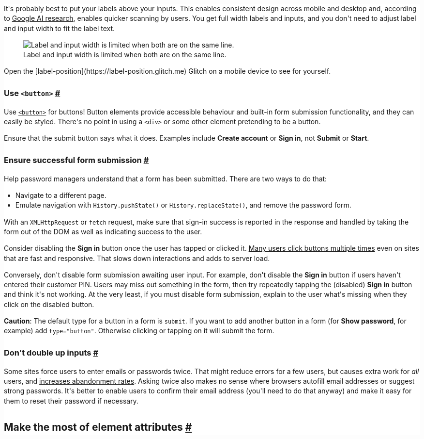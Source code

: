 It's probably best to put your labels above your inputs. This enables consistent design across mobile and desktop and, according to [Google AI research](https://ai.googleblog.com/2014/07/simple-is-better-making-your-web-forms.html), enables quicker scanning by users. You get full width labels and inputs, and you don't need to adjust label and input width to fit the label text.

<figure><img src="https://web-dev.imgix.net/image/admin/k0ioJa9CqnMI8vyAvQPS.png?auto=format" alt="Label and input width is limited when both are on the same line." class="w-screenshot" sizes="(min-width: 500px) 500px, calc(100vw - 48px)" srcset="https://web-dev.imgix.net/image/admin/k0ioJa9CqnMI8vyAvQPS.png?auto=format&amp;w=200 200w,     https://web-dev.imgix.net/image/admin/k0ioJa9CqnMI8vyAvQPS.png?auto=format&amp;w=228 228w,     https://web-dev.imgix.net/image/admin/k0ioJa9CqnMI8vyAvQPS.png?auto=format&amp;w=260 260w,     https://web-dev.imgix.net/image/admin/k0ioJa9CqnMI8vyAvQPS.png?auto=format&amp;w=296 296w,     https://web-dev.imgix.net/image/admin/k0ioJa9CqnMI8vyAvQPS.png?auto=format&amp;w=338 338w,     https://web-dev.imgix.net/image/admin/k0ioJa9CqnMI8vyAvQPS.png?auto=format&amp;w=385 385w,     https://web-dev.imgix.net/image/admin/k0ioJa9CqnMI8vyAvQPS.png?auto=format&amp;w=439 439w,     https://web-dev.imgix.net/image/admin/k0ioJa9CqnMI8vyAvQPS.png?auto=format&amp;w=500 500w,     https://web-dev.imgix.net/image/admin/k0ioJa9CqnMI8vyAvQPS.png?auto=format&amp;w=571 571w,     https://web-dev.imgix.net/image/admin/k0ioJa9CqnMI8vyAvQPS.png?auto=format&amp;w=650 650w,     https://web-dev.imgix.net/image/admin/k0ioJa9CqnMI8vyAvQPS.png?auto=format&amp;w=741 741w,     https://web-dev.imgix.net/image/admin/k0ioJa9CqnMI8vyAvQPS.png?auto=format&amp;w=845 845w,     https://web-dev.imgix.net/image/admin/k0ioJa9CqnMI8vyAvQPS.png?auto=format&amp;w=964 964w,     https://web-dev.imgix.net/image/admin/k0ioJa9CqnMI8vyAvQPS.png?auto=format&amp;w=1000 1000w" width="500" height="253" /><figcaption>Label and input width is limited when both are on the same line.</figcaption></figure>Open the [label-position](https://label-position.glitch.me) Glitch on a mobile device to see for yourself.

### Use `<button>` <a href="#button" class="w-headline-link">#</a>

Use [`<button>`](https://developer.mozilla.org/en-US/docs/Web/HTML/Element/button) for buttons! Button elements provide accessible behaviour and built-in form submission functionality, and they can easily be styled. There's no point in using a `<div>` or some other element pretending to be a button.

Ensure that the submit button says what it does. Examples include **Create account** or **Sign in**, not **Submit** or **Start**.

### Ensure successful form submission <a href="#submission" class="w-headline-link">#</a>

Help password managers understand that a form has been submitted. There are two ways to do that:

- Navigate to a different page.
- Emulate navigation with `History.pushState()` or `History.replaceState()`, and remove the password form.

With an `XMLHttpRequest` or `fetch` request, make sure that sign-in success is reported in the response and handled by taking the form out of the DOM as well as indicating success to the user.

Consider disabling the **Sign in** button once the user has tapped or clicked it. [Many users click buttons multiple times](https://baymard.com/blog/users-double-click-online) even on sites that are fast and responsive. That slows down interactions and adds to server load.

Conversely, don't disable form submission awaiting user input. For example, don't disable the **Sign in** button if users haven't entered their customer PIN. Users may miss out something in the form, then try repeatedly tapping the (disabled) **Sign in** button and think it's not working. At the very least, if you must disable form submission, explain to the user what's missing when they click on the disabled button.

**Caution**: The default type for a button in a form is `submit`. If you want to add another button in a form (for **Show password**, for example) add `type="button"`. Otherwise clicking or tapping on it will submit the form.

### Don't double up inputs <a href="#no-double-inputs" class="w-headline-link">#</a>

Some sites force users to enter emails or passwords twice. That might reduce errors for a few users, but causes extra work for _all_ users, and [increases abandonment rates](https://uxmovement.com/forms/why-the-confirm-password-field-must-die/). Asking twice also makes no sense where browsers autofill email addresses or suggest strong passwords. It's better to enable users to confirm their email address (you'll need to do that anyway) and make it easy for them to reset their password if necessary.

## Make the most of element attributes <a href="#element-attributes" class="w-headline-link">#</a>
